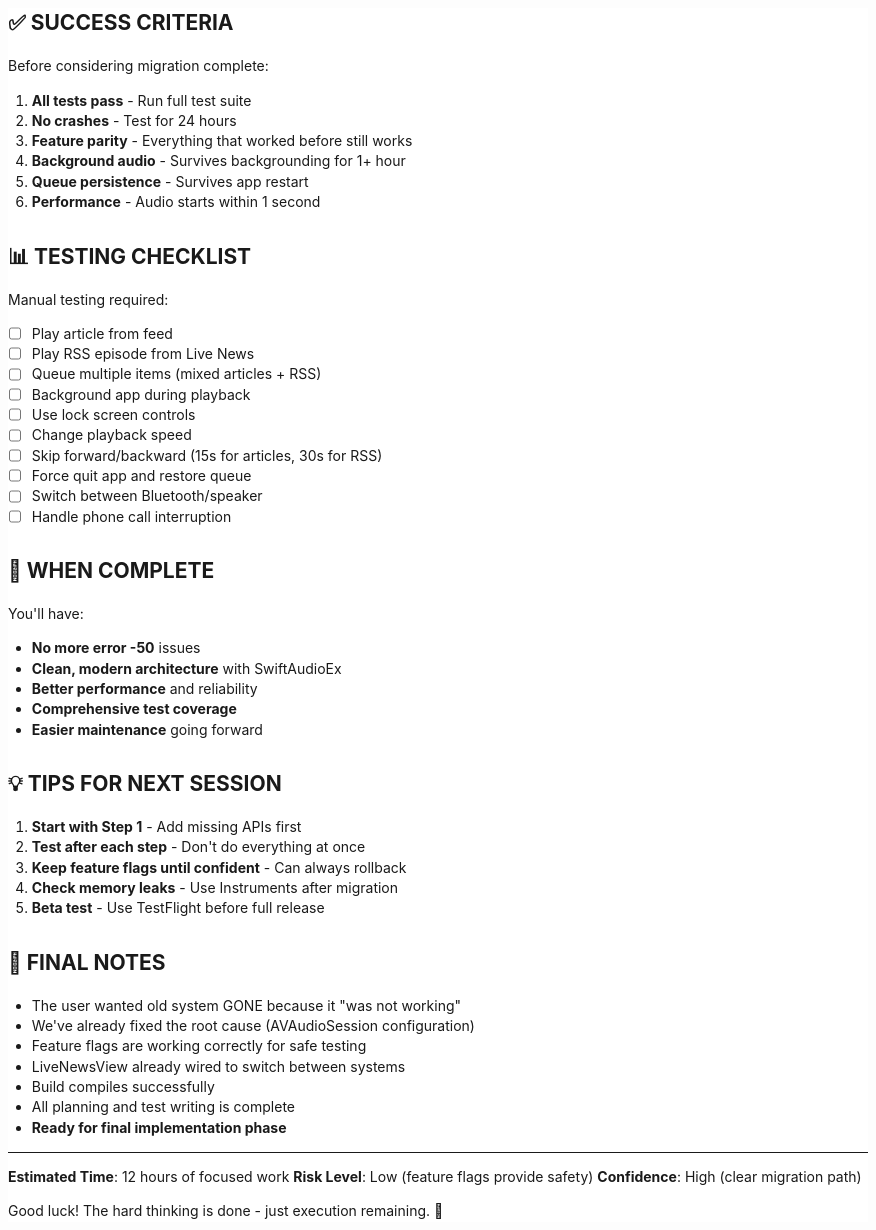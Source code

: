 ## ✅ SUCCESS CRITERIA

Before considering migration complete:
1. **All tests pass** - Run full test suite
2. **No crashes** - Test for 24 hours
3. **Feature parity** - Everything that worked before still works
4. **Background audio** - Survives backgrounding for 1+ hour
5. **Queue persistence** - Survives app restart
6. **Performance** - Audio starts within 1 second

## 📊 TESTING CHECKLIST

Manual testing required:
- [ ] Play article from feed
- [ ] Play RSS episode from Live News
- [ ] Queue multiple items (mixed articles + RSS)
- [ ] Background app during playback
- [ ] Use lock screen controls
- [ ] Change playback speed
- [ ] Skip forward/backward (15s for articles, 30s for RSS)
- [ ] Force quit app and restore queue
- [ ] Switch between Bluetooth/speaker
- [ ] Handle phone call interruption

## 🎉 WHEN COMPLETE

You'll have:
- **No more error -50** issues
- **Clean, modern architecture** with SwiftAudioEx
- **Better performance** and reliability
- **Comprehensive test coverage**
- **Easier maintenance** going forward

## 💡 TIPS FOR NEXT SESSION

1. **Start with Step 1** - Add missing APIs first
2. **Test after each step** - Don't do everything at once
3. **Keep feature flags until confident** - Can always rollback
4. **Check memory leaks** - Use Instruments after migration
5. **Beta test** - Use TestFlight before full release

## 📝 FINAL NOTES

- The user wanted old system GONE because it "was not working"
- We've already fixed the root cause (AVAudioSession configuration)
- Feature flags are working correctly for safe testing
- LiveNewsView already wired to switch between systems
- Build compiles successfully
- All planning and test writing is complete
- **Ready for final implementation phase**

---

**Estimated Time**: 12 hours of focused work
**Risk Level**: Low (feature flags provide safety)
**Confidence**: High (clear migration path)

Good luck! The hard thinking is done - just execution remaining. 🚀